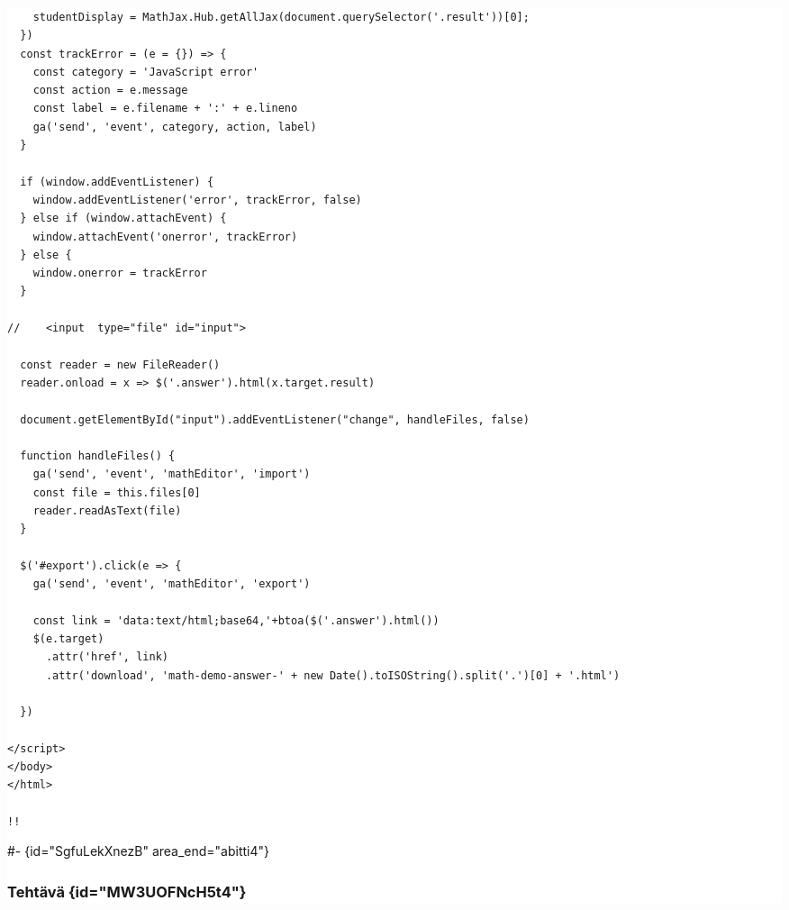 ``` {id="92iSNuzlQPWk" plugin="csPlugin" #pluginvaan}
    studentDisplay = MathJax.Hub.getAllJax(document.querySelector('.result'))[0];
  })
  const trackError = (e = {}) => {
    const category = 'JavaScript error'
    const action = e.message
    const label = e.filename + ':' + e.lineno
    ga('send', 'event', category, action, label)
  }

  if (window.addEventListener) {
    window.addEventListener('error', trackError, false)
  } else if (window.attachEvent) {
    window.attachEvent('onerror', trackError)
  } else {
    window.onerror = trackError
  }

//    <input  type="file" id="input">

  const reader = new FileReader()
  reader.onload = x => $('.answer').html(x.target.result)

  document.getElementById("input").addEventListener("change", handleFiles, false)

  function handleFiles() {
    ga('send', 'event', 'mathEditor', 'import')
    const file = this.files[0]
    reader.readAsText(file)
  }

  $('#export').click(e => {
    ga('send', 'event', 'mathEditor', 'export')

    const link = 'data:text/html;base64,'+btoa($('.answer').html())
    $(e.target)
      .attr('href', link)
      .attr('download', 'math-demo-answer-' + new Date().toISOString().split('.')[0] + '.html')

  })

</script>
</body>
</html>

!!
```

#- {id="SgfuLekXnezB" area_end="abitti4"}

### Tehtävä {id="MW3UOFNcH5t4"}
